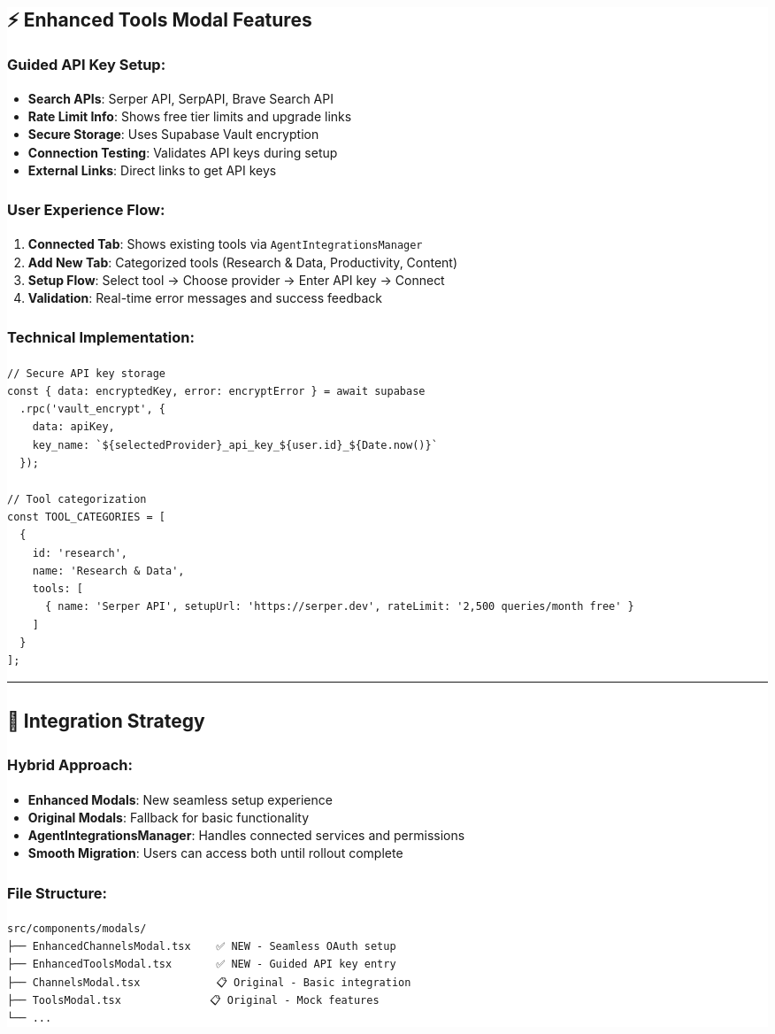 
## ⚡ **Enhanced Tools Modal Features**

### **Guided API Key Setup:**
- **Search APIs**: Serper API, SerpAPI, Brave Search API
- **Rate Limit Info**: Shows free tier limits and upgrade links
- **Secure Storage**: Uses Supabase Vault encryption
- **Connection Testing**: Validates API keys during setup
- **External Links**: Direct links to get API keys

### **User Experience Flow:**
1. **Connected Tab**: Shows existing tools via `AgentIntegrationsManager`
2. **Add New Tab**: Categorized tools (Research & Data, Productivity, Content)
3. **Setup Flow**: Select tool → Choose provider → Enter API key → Connect
4. **Validation**: Real-time error messages and success feedback

### **Technical Implementation:**
```tsx
// Secure API key storage
const { data: encryptedKey, error: encryptError } = await supabase
  .rpc('vault_encrypt', { 
    data: apiKey,
    key_name: `${selectedProvider}_api_key_${user.id}_${Date.now()}`
  });

// Tool categorization
const TOOL_CATEGORIES = [
  {
    id: 'research',
    name: 'Research & Data',
    tools: [
      { name: 'Serper API', setupUrl: 'https://serper.dev', rateLimit: '2,500 queries/month free' }
    ]
  }
];
```

---

## 🔄 **Integration Strategy**

### **Hybrid Approach:**
- **Enhanced Modals**: New seamless setup experience
- **Original Modals**: Fallback for basic functionality
- **AgentIntegrationsManager**: Handles connected services and permissions
- **Smooth Migration**: Users can access both until rollout complete

### **File Structure:**
```
src/components/modals/
├── EnhancedChannelsModal.tsx    ✅ NEW - Seamless OAuth setup
├── EnhancedToolsModal.tsx       ✅ NEW - Guided API key entry  
├── ChannelsModal.tsx            📋 Original - Basic integration
├── ToolsModal.tsx              📋 Original - Mock features
└── ...
```
